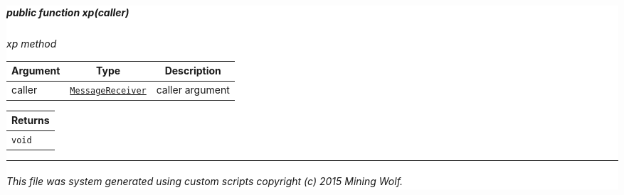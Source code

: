 
##### <a id='xp'></a>public  function __xp__(caller)

_xp method_

Argument | Type | Description  
--- | --- | --- 
caller | [`MessageReceiver`](..\chat\MessageReceiver.md) | caller argument

Returns | 
--- | 
`void` |


---


###### This file was system generated using custom scripts copyright (c) 2015 Mining Wolf.
	


